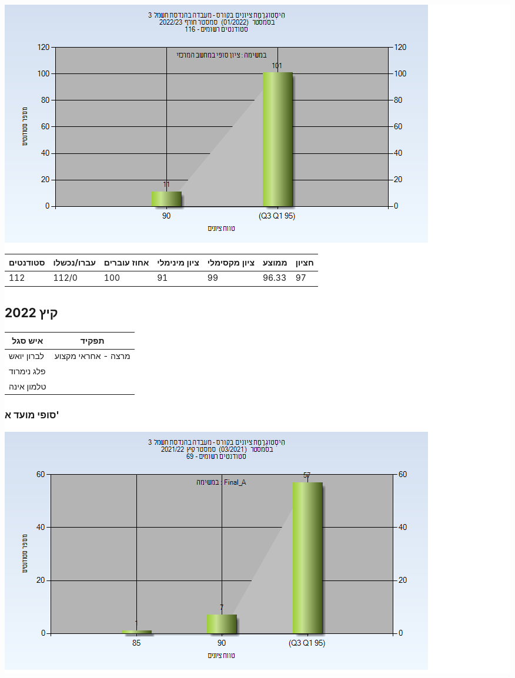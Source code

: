 ![202201 Finals](202201/Finals.png)

| סטודנטים | עברו/נכשלו | אחוז עוברים | ציון מינימלי | ציון מקסימלי | ממוצע | חציון |
| ---- | ---- | ---- | ---- | ---- | ---- | ---- |
| 112 | 112/0 | 100 | 91 | 99 | 96.33 | 97 |

<h2 id="202103">קיץ 2022</h2>

| איש סגל | תפקיד |
| ---- | ---- |
| לברון יואש | מרצה - אחראי מקצוע |
| פלג נימרוד |  |
| טלמון אינה |  |

<h3 id="202103-Final_A">סופי מועד א'</h3>

![202103 Final_A](202103/Final_A.png)
